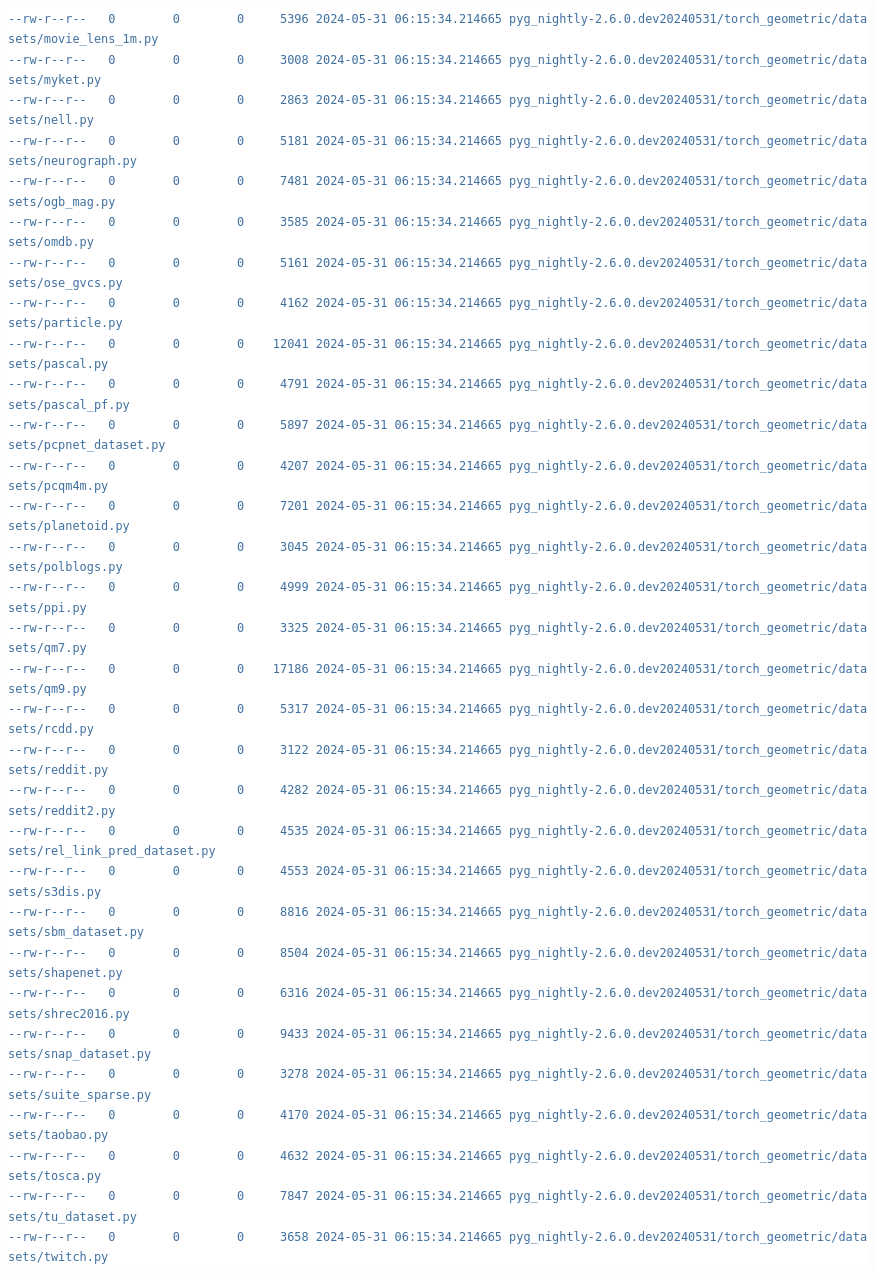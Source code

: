 ```diff
--rw-r--r--   0        0        0     5396 2024-05-31 06:15:34.214665 pyg_nightly-2.6.0.dev20240531/torch_geometric/datasets/movie_lens_1m.py
--rw-r--r--   0        0        0     3008 2024-05-31 06:15:34.214665 pyg_nightly-2.6.0.dev20240531/torch_geometric/datasets/myket.py
--rw-r--r--   0        0        0     2863 2024-05-31 06:15:34.214665 pyg_nightly-2.6.0.dev20240531/torch_geometric/datasets/nell.py
--rw-r--r--   0        0        0     5181 2024-05-31 06:15:34.214665 pyg_nightly-2.6.0.dev20240531/torch_geometric/datasets/neurograph.py
--rw-r--r--   0        0        0     7481 2024-05-31 06:15:34.214665 pyg_nightly-2.6.0.dev20240531/torch_geometric/datasets/ogb_mag.py
--rw-r--r--   0        0        0     3585 2024-05-31 06:15:34.214665 pyg_nightly-2.6.0.dev20240531/torch_geometric/datasets/omdb.py
--rw-r--r--   0        0        0     5161 2024-05-31 06:15:34.214665 pyg_nightly-2.6.0.dev20240531/torch_geometric/datasets/ose_gvcs.py
--rw-r--r--   0        0        0     4162 2024-05-31 06:15:34.214665 pyg_nightly-2.6.0.dev20240531/torch_geometric/datasets/particle.py
--rw-r--r--   0        0        0    12041 2024-05-31 06:15:34.214665 pyg_nightly-2.6.0.dev20240531/torch_geometric/datasets/pascal.py
--rw-r--r--   0        0        0     4791 2024-05-31 06:15:34.214665 pyg_nightly-2.6.0.dev20240531/torch_geometric/datasets/pascal_pf.py
--rw-r--r--   0        0        0     5897 2024-05-31 06:15:34.214665 pyg_nightly-2.6.0.dev20240531/torch_geometric/datasets/pcpnet_dataset.py
--rw-r--r--   0        0        0     4207 2024-05-31 06:15:34.214665 pyg_nightly-2.6.0.dev20240531/torch_geometric/datasets/pcqm4m.py
--rw-r--r--   0        0        0     7201 2024-05-31 06:15:34.214665 pyg_nightly-2.6.0.dev20240531/torch_geometric/datasets/planetoid.py
--rw-r--r--   0        0        0     3045 2024-05-31 06:15:34.214665 pyg_nightly-2.6.0.dev20240531/torch_geometric/datasets/polblogs.py
--rw-r--r--   0        0        0     4999 2024-05-31 06:15:34.214665 pyg_nightly-2.6.0.dev20240531/torch_geometric/datasets/ppi.py
--rw-r--r--   0        0        0     3325 2024-05-31 06:15:34.214665 pyg_nightly-2.6.0.dev20240531/torch_geometric/datasets/qm7.py
--rw-r--r--   0        0        0    17186 2024-05-31 06:15:34.214665 pyg_nightly-2.6.0.dev20240531/torch_geometric/datasets/qm9.py
--rw-r--r--   0        0        0     5317 2024-05-31 06:15:34.214665 pyg_nightly-2.6.0.dev20240531/torch_geometric/datasets/rcdd.py
--rw-r--r--   0        0        0     3122 2024-05-31 06:15:34.214665 pyg_nightly-2.6.0.dev20240531/torch_geometric/datasets/reddit.py
--rw-r--r--   0        0        0     4282 2024-05-31 06:15:34.214665 pyg_nightly-2.6.0.dev20240531/torch_geometric/datasets/reddit2.py
--rw-r--r--   0        0        0     4535 2024-05-31 06:15:34.214665 pyg_nightly-2.6.0.dev20240531/torch_geometric/datasets/rel_link_pred_dataset.py
--rw-r--r--   0        0        0     4553 2024-05-31 06:15:34.214665 pyg_nightly-2.6.0.dev20240531/torch_geometric/datasets/s3dis.py
--rw-r--r--   0        0        0     8816 2024-05-31 06:15:34.214665 pyg_nightly-2.6.0.dev20240531/torch_geometric/datasets/sbm_dataset.py
--rw-r--r--   0        0        0     8504 2024-05-31 06:15:34.214665 pyg_nightly-2.6.0.dev20240531/torch_geometric/datasets/shapenet.py
--rw-r--r--   0        0        0     6316 2024-05-31 06:15:34.214665 pyg_nightly-2.6.0.dev20240531/torch_geometric/datasets/shrec2016.py
--rw-r--r--   0        0        0     9433 2024-05-31 06:15:34.214665 pyg_nightly-2.6.0.dev20240531/torch_geometric/datasets/snap_dataset.py
--rw-r--r--   0        0        0     3278 2024-05-31 06:15:34.214665 pyg_nightly-2.6.0.dev20240531/torch_geometric/datasets/suite_sparse.py
--rw-r--r--   0        0        0     4170 2024-05-31 06:15:34.214665 pyg_nightly-2.6.0.dev20240531/torch_geometric/datasets/taobao.py
--rw-r--r--   0        0        0     4632 2024-05-31 06:15:34.214665 pyg_nightly-2.6.0.dev20240531/torch_geometric/datasets/tosca.py
--rw-r--r--   0        0        0     7847 2024-05-31 06:15:34.214665 pyg_nightly-2.6.0.dev20240531/torch_geometric/datasets/tu_dataset.py
--rw-r--r--   0        0        0     3658 2024-05-31 06:15:34.214665 pyg_nightly-2.6.0.dev20240531/torch_geometric/datasets/twitch.py
```
